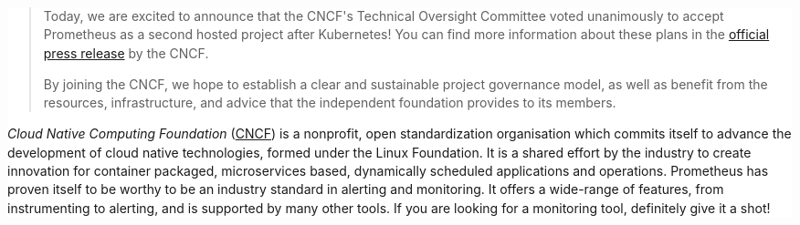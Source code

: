 > Today, we are excited to announce that the CNCF's Technical Oversight Committee voted unanimously to accept Prometheus as a second hosted project after Kubernetes!
> You can find more information about these plans in the [official press release](https://cncf.io/news/announcement/2016/05/cloud-native-computing-foundation-accepts-prometheus-second-hosted-project) by the CNCF.
>
> By joining the CNCF, we hope to establish a clear and sustainable project governance model, as well as benefit from the resources, infrastructure, and advice that the independent foundation provides to its members.

_Cloud Native Computing Foundation_ ([CNCF](http://cncf.io/)) is a nonprofit, open standardization organisation which commits itself to advance the development of cloud native technologies,
formed under the Linux Foundation.
It is a shared effort by the industry to create innovation for container packaged, microservices based, dynamically scheduled applications and operations.
Prometheus has proven itself to be worthy to be an industry standard in alerting and monitoring.
It offers a wide-range of features,
from instrumenting to alerting,
and is supported by many other tools.
If you are looking for a monitoring tool,
definitely give it a shot!
